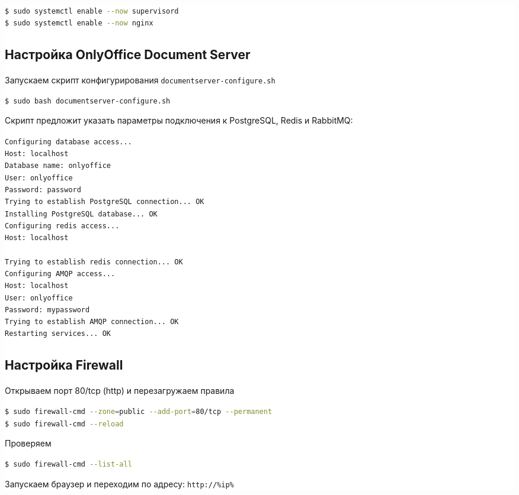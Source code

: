 ```sh
$ sudo systemctl enable --now supervisord
$ sudo systemctl enable --now nginx
```

## Настройка OnlyOffice Document Server

Запускаем скрипт конфигурирования `documentserver-configure.sh`

```sh
$ sudo bash documentserver-configure.sh
```

Скрипт предложит указать параметры подключения к PostgreSQL, Redis и RabbitMQ:

```sh
Configuring database access...
Host: localhost
Database name: onlyoffice
User: onlyoffice
Password: password
Trying to establish PostgreSQL connection... OK
Installing PostgreSQL database... OK
Configuring redis access...
Host: localhost

Trying to establish redis connection... OK
Configuring AMQP access...
Host: localhost
User: onlyoffice
Password: mypassword
Trying to establish AMQP connection... OK
Restarting services... OK
```

## Настройка Firewall

Открываем порт 80/tcp (http) и перезагружаем правила

```sh
$ sudo firewall-cmd --zone=public --add-port=80/tcp --permanent
$ sudo firewall-cmd --reload
```

Проверяем

```sh
$ sudo firewall-cmd --list-all
```

Запускаем браузер и переходим по адресу: `http://%ip%`

